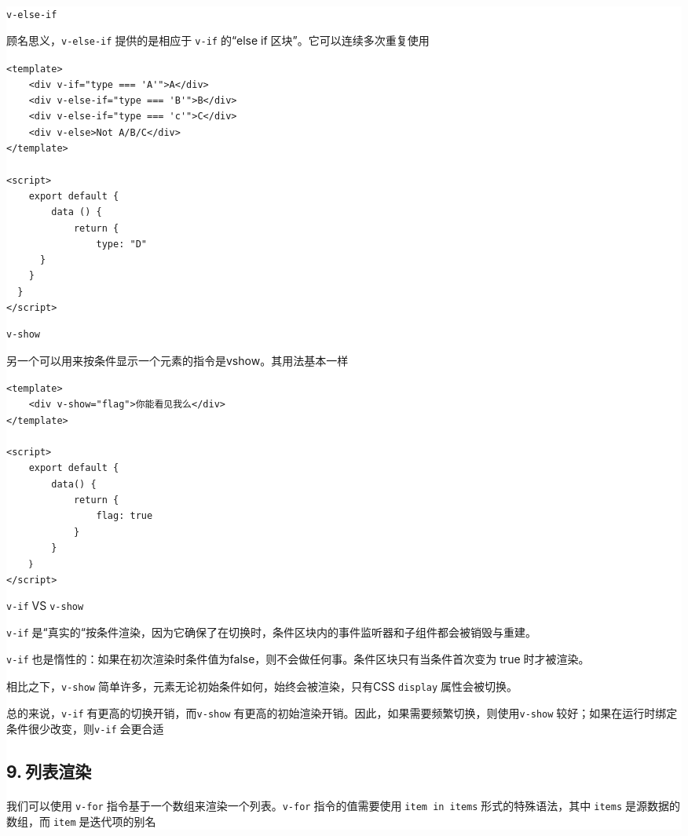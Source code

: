 `v-else-if`

顾名思义，`v-else-if` 提供的是相应于 `v-if` 的“else if 区块”。它可以连续多次重复使用

```vue
<template>
	<div v-if="type === 'A'">A</div>
	<div v-else-if="type === 'B'">B</div>
	<div v-else-if="type === 'c'">C</div>
	<div v-else>Not A/B/C</div>
</template>

<script>
	export default {
		data () {
			return {
				type: "D"
      }
    }
  }
</script>
```

`v-show`

另一个可以用来按条件显示一个元素的指令是vshow。其用法基本一样

```vue
<template>
	<div v-show="flag">你能看见我么</div>
</template>

<script>
	export default {
		data() {
			return {
				flag: true
			}
		}
	｝
</script>
```

`v-if` VS `v-show`

`v-if` 是“真实的“按条件渲染，因为它确保了在切换时，条件区块内的事件监听器和子组件都会被销毁与重建。

`v-if` 也是惰性的：如果在初次渲染时条件值为false，则不会做任何事。条件区块只有当条件首次变为 true 时才被渲染。

相比之下，`v-show` 简单许多，元素无论初始条件如何，始终会被渲染，只有CSS `display` 属性会被切换。

总的来说，`v-if` 有更高的切换开销，而`v-show` 有更高的初始渲染开销。因此，如果需要频繁切换，则使用`v-show` 较好；如果在运行时绑定条件很少改变，则`v-if` 会更合适

## 9. 列表渲染

我们可以使用 `v-for` 指令基于一个数组来渲染一个列表。`v-for` 指令的值需要使用 `item in items` 形式的特殊语法，其中 `items` 是源数据的数组，而 `item` 是迭代项的别名
